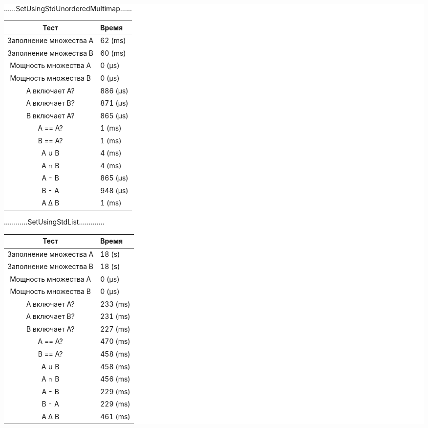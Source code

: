 ......SetUsingStdUnorderedMultimap......

|         Тест           | Время       |
|:----------------------:|:------------|
| Заполнение множества А | 62 (ms)     |
| Заполнение множества B | 60 (ms)     |
|  Мощность множества A  | 0 (μs)      |
|  Мощность множества B  | 0 (μs)      |
|     A включает A?      | 886 (μs)    |
|     A включает B?      | 871 (μs)    |
|     B включает A?      | 865 (μs)    |
|        A == A?         | 1 (ms)      |
|        B == A?         | 1 (ms)      |
|         A ∪ B          | 4 (ms)      |
|         A ∩ B          | 4 (ms)      |
|         A - B          | 865 (μs)    |
|         B - A          | 948 (μs)    |
|         A Δ B          | 1 (ms)      |

............SetUsingStdList.............

|         Тест           | Время       |
|:----------------------:|:------------|
| Заполнение множества А | 18 (s)      |
| Заполнение множества B | 18 (s)      |
|  Мощность множества A  | 0 (μs)      |
|  Мощность множества B  | 0 (μs)      |
|     A включает A?      | 233 (ms)    |
|     A включает B?      | 231 (ms)    |
|     B включает A?      | 227 (ms)    |
|        A == A?         | 470 (ms)    |
|        B == A?         | 458 (ms)    |
|         A ∪ B          | 458 (ms)    |
|         A ∩ B          | 456 (ms)    |
|         A - B          | 229 (ms)    |
|         B - A          | 229 (ms)    |
|         A Δ B          | 461 (ms)    |
